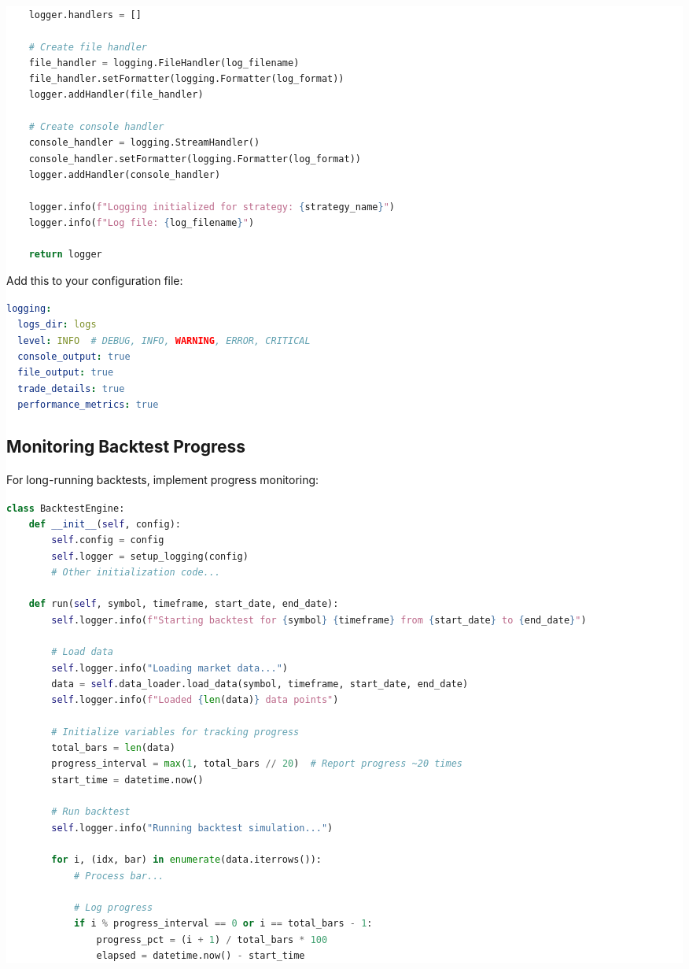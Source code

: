 ```python
    logger.handlers = []
    
    # Create file handler
    file_handler = logging.FileHandler(log_filename)
    file_handler.setFormatter(logging.Formatter(log_format))
    logger.addHandler(file_handler)
    
    # Create console handler
    console_handler = logging.StreamHandler()
    console_handler.setFormatter(logging.Formatter(log_format))
    logger.addHandler(console_handler)
    
    logger.info(f"Logging initialized for strategy: {strategy_name}")
    logger.info(f"Log file: {log_filename}")
    
    return logger
```

Add this to your configuration file:

```yaml
logging:
  logs_dir: logs
  level: INFO  # DEBUG, INFO, WARNING, ERROR, CRITICAL
  console_output: true
  file_output: true
  trade_details: true
  performance_metrics: true
```

## Monitoring Backtest Progress

For long-running backtests, implement progress monitoring:

```python
class BacktestEngine:
    def __init__(self, config):
        self.config = config
        self.logger = setup_logging(config)
        # Other initialization code...
    
    def run(self, symbol, timeframe, start_date, end_date):
        self.logger.info(f"Starting backtest for {symbol} {timeframe} from {start_date} to {end_date}")
        
        # Load data
        self.logger.info("Loading market data...")
        data = self.data_loader.load_data(symbol, timeframe, start_date, end_date)
        self.logger.info(f"Loaded {len(data)} data points")
        
        # Initialize variables for tracking progress
        total_bars = len(data)
        progress_interval = max(1, total_bars // 20)  # Report progress ~20 times
        start_time = datetime.now()
        
        # Run backtest
        self.logger.info("Running backtest simulation...")
        
        for i, (idx, bar) in enumerate(data.iterrows()):
            # Process bar...
            
            # Log progress
            if i % progress_interval == 0 or i == total_bars - 1:
                progress_pct = (i + 1) / total_bars * 100
                elapsed = datetime.now() - start_time
```